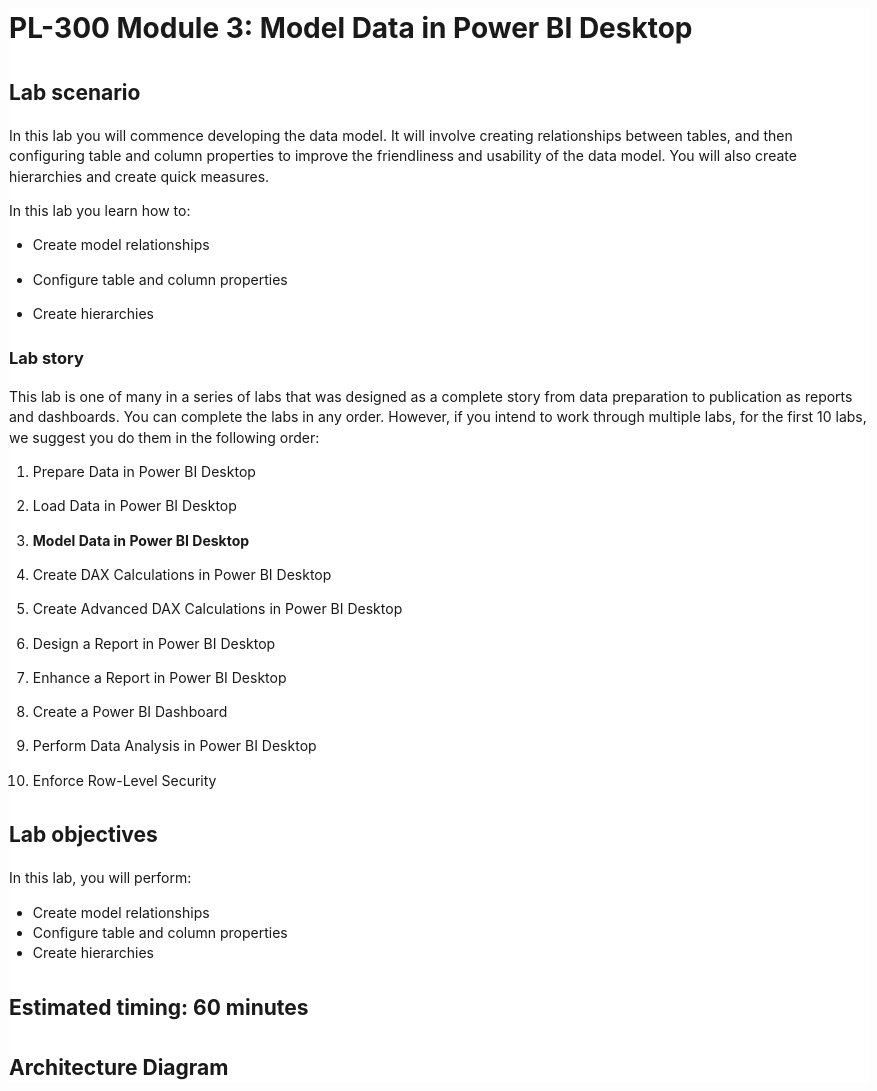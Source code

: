 # PL-300 Module 3: Model Data in Power BI Desktop

## Lab scenario

In this lab you will commence developing the data model. It will involve creating relationships between tables, and then configuring table and column properties to improve the friendliness and usability of the data model. You will also create hierarchies and create quick measures.

In this lab you learn how to:

- Create model relationships

- Configure table and column properties

- Create hierarchies

### Lab story

This lab is one of many in a series of labs that was designed as a complete story from data preparation to publication as reports and dashboards. You can complete the labs in any order. However, if you intend to work through multiple labs, for the first 10 labs, we suggest you do them in the following order:

1. Prepare Data in Power BI Desktop

2. Load Data in Power BI Desktop

3. **Model Data in Power BI Desktop**

4. Create DAX Calculations in Power BI Desktop

5. Create Advanced DAX Calculations in Power BI Desktop

6. Design a Report in Power BI Desktop

7. Enhance a Report in Power BI Desktop

8. Create a Power BI Dashboard

9. Perform Data Analysis in Power BI Desktop

10. Enforce Row-Level Security

## Lab objectives
In this lab, you will perform:

- Create model relationships
- Configure table and column properties
- Create hierarchies

## Estimated timing: 60 minutes  

## Architecture Diagram
